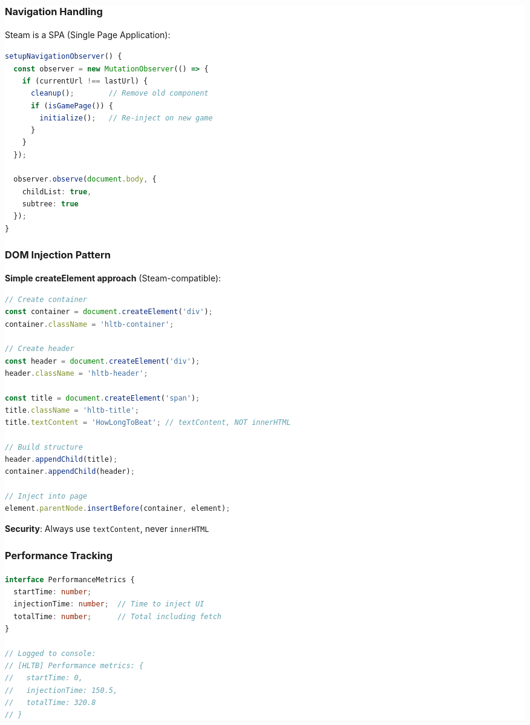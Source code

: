 ### Navigation Handling

Steam is a SPA (Single Page Application):

```typescript
setupNavigationObserver() {
  const observer = new MutationObserver(() => {
    if (currentUrl !== lastUrl) {
      cleanup();        // Remove old component
      if (isGamePage()) {
        initialize();   // Re-inject on new game
      }
    }
  });

  observer.observe(document.body, {
    childList: true,
    subtree: true
  });
}
```

### DOM Injection Pattern

**Simple createElement approach** (Steam-compatible):

```typescript
// Create container
const container = document.createElement('div');
container.className = 'hltb-container';

// Create header
const header = document.createElement('div');
header.className = 'hltb-header';

const title = document.createElement('span');
title.className = 'hltb-title';
title.textContent = 'HowLongToBeat'; // textContent, NOT innerHTML

// Build structure
header.appendChild(title);
container.appendChild(header);

// Inject into page
element.parentNode.insertBefore(container, element);
```

**Security**: Always use `textContent`, never `innerHTML`

### Performance Tracking

```typescript
interface PerformanceMetrics {
  startTime: number;
  injectionTime: number;  // Time to inject UI
  totalTime: number;      // Total including fetch
}

// Logged to console:
// [HLTB] Performance metrics: {
//   startTime: 0,
//   injectionTime: 150.5,
//   totalTime: 320.8
// }
```

